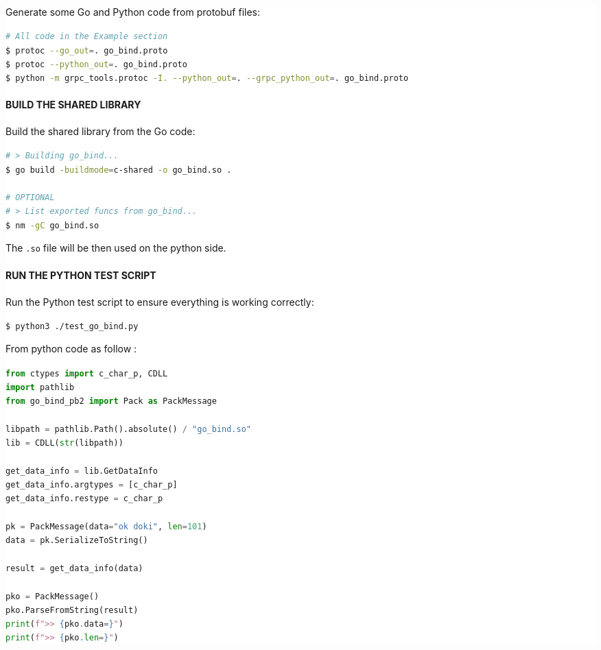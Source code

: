 
Generate some Go and Python code from protobuf files:

```bash
# All code in the Example section
$ protoc --go_out=. go_bind.proto
$ protoc --python_out=. go_bind.proto
$ python -m grpc_tools.protoc -I. --python_out=. --grpc_python_out=. go_bind.proto
```

#### BUILD THE SHARED LIBRARY

Build the shared library from the Go code:

```bash
# > Building go_bind...
$ go build -buildmode=c-shared -o go_bind.so .

# OPTIONAL
# > List exported funcs from go_bind...
$ nm -gC go_bind.so
```

The `.so` file will be then used on the python side.

#### RUN THE PYTHON TEST SCRIPT

Run the Python test script to ensure everything is working correctly:

```bash
$ python3 ./test_go_bind.py
```

From python code as follow :

```python
from ctypes import c_char_p, CDLL
import pathlib
from go_bind_pb2 import Pack as PackMessage

libpath = pathlib.Path().absolute() / "go_bind.so"
lib = CDLL(str(libpath))

get_data_info = lib.GetDataInfo
get_data_info.argtypes = [c_char_p]
get_data_info.restype = c_char_p

pk = PackMessage(data="ok doki", len=101)
data = pk.SerializeToString()

result = get_data_info(data)

pko = PackMessage()
pko.ParseFromString(result)
print(f">> {pko.data=}")
print(f">> {pko.len=}")
```
